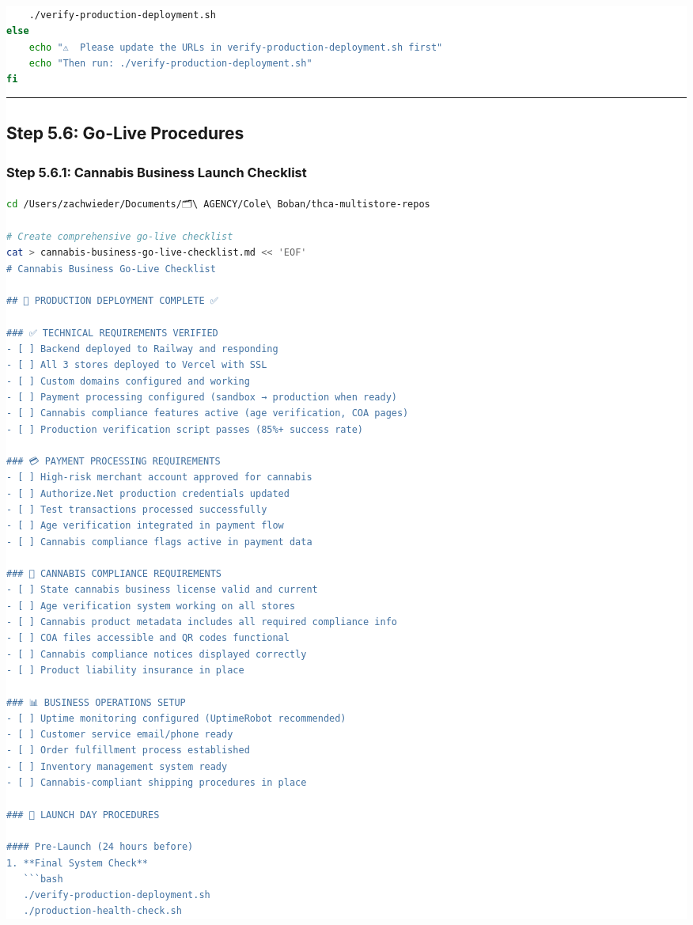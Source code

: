 ```bash
    ./verify-production-deployment.sh
else
    echo "⚠️  Please update the URLs in verify-production-deployment.sh first"
    echo "Then run: ./verify-production-deployment.sh"
fi
```

---

## Step 5.6: Go-Live Procedures

### Step 5.6.1: Cannabis Business Launch Checklist

```bash
cd /Users/zachwieder/Documents/🗂️\ AGENCY/Cole\ Boban/thca-multistore-repos

# Create comprehensive go-live checklist
cat > cannabis-business-go-live-checklist.md << 'EOF'
# Cannabis Business Go-Live Checklist

## 🎯 PRODUCTION DEPLOYMENT COMPLETE ✅

### ✅ TECHNICAL REQUIREMENTS VERIFIED
- [ ] Backend deployed to Railway and responding
- [ ] All 3 stores deployed to Vercel with SSL
- [ ] Custom domains configured and working
- [ ] Payment processing configured (sandbox → production when ready)
- [ ] Cannabis compliance features active (age verification, COA pages)
- [ ] Production verification script passes (85%+ success rate)

### 💳 PAYMENT PROCESSING REQUIREMENTS
- [ ] High-risk merchant account approved for cannabis
- [ ] Authorize.Net production credentials updated
- [ ] Test transactions processed successfully
- [ ] Age verification integrated in payment flow
- [ ] Cannabis compliance flags active in payment data

### 🌿 CANNABIS COMPLIANCE REQUIREMENTS  
- [ ] State cannabis business license valid and current
- [ ] Age verification system working on all stores
- [ ] Cannabis product metadata includes all required compliance info
- [ ] COA files accessible and QR codes functional
- [ ] Cannabis compliance notices displayed correctly
- [ ] Product liability insurance in place

### 📊 BUSINESS OPERATIONS SETUP
- [ ] Uptime monitoring configured (UptimeRobot recommended)
- [ ] Customer service email/phone ready
- [ ] Order fulfillment process established
- [ ] Inventory management system ready
- [ ] Cannabis-compliant shipping procedures in place

### 🚀 LAUNCH DAY PROCEDURES

#### Pre-Launch (24 hours before)
1. **Final System Check**
   ```bash
   ./verify-production-deployment.sh
   ./production-health-check.sh
   ```
